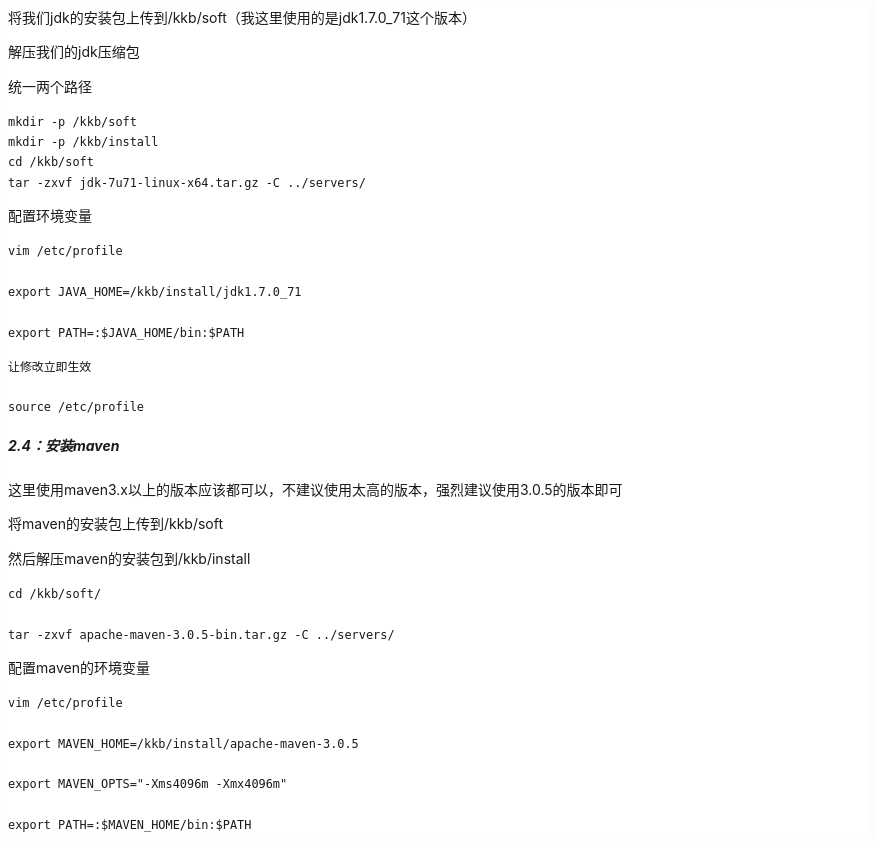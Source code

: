 将我们jdk的安装包上传到/kkb/soft（我这里使用的是jdk1.7.0_71这个版本）

解压我们的jdk压缩包

统一两个路径

```
mkdir -p /kkb/soft
mkdir -p /kkb/install
cd /kkb/soft
tar -zxvf jdk-7u71-linux-x64.tar.gz -C ../servers/
```

 

配置环境变量

```
vim /etc/profile

export JAVA_HOME=/kkb/install/jdk1.7.0_71

export PATH=:$JAVA_HOME/bin:$PATH
```

```
让修改立即生效

source /etc/profile
```



##### 2.4：安装maven

这里使用maven3.x以上的版本应该都可以，不建议使用太高的版本，强烈建议使用3.0.5的版本即可

将maven的安装包上传到/kkb/soft

然后解压maven的安装包到/kkb/install

```
cd /kkb/soft/

tar -zxvf apache-maven-3.0.5-bin.tar.gz -C ../servers/
```

 

配置maven的环境变量

```
vim /etc/profile

export MAVEN_HOME=/kkb/install/apache-maven-3.0.5

export MAVEN_OPTS="-Xms4096m -Xmx4096m"

export PATH=:$MAVEN_HOME/bin:$PATH
```

   